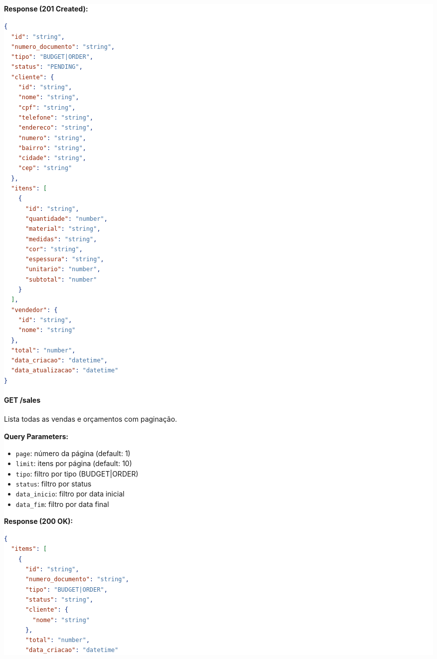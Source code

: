 **Response (201 Created):**
```json
{
  "id": "string",
  "numero_documento": "string",
  "tipo": "BUDGET|ORDER",
  "status": "PENDING",
  "cliente": {
    "id": "string",
    "nome": "string",
    "cpf": "string",
    "telefone": "string",
    "endereco": "string",
    "numero": "string",
    "bairro": "string",
    "cidade": "string",
    "cep": "string"
  },
  "itens": [
    {
      "id": "string",
      "quantidade": "number",
      "material": "string",
      "medidas": "string",
      "cor": "string",
      "espessura": "string",
      "unitario": "number",
      "subtotal": "number"
    }
  ],
  "vendedor": {
    "id": "string",
    "nome": "string"
  },
  "total": "number",
  "data_criacao": "datetime",
  "data_atualizacao": "datetime"
}
```

#### GET /sales
Lista todas as vendas e orçamentos com paginação.

**Query Parameters:**
- `page`: número da página (default: 1)
- `limit`: itens por página (default: 10)
- `tipo`: filtro por tipo (BUDGET|ORDER)
- `status`: filtro por status
- `data_inicio`: filtro por data inicial
- `data_fim`: filtro por data final

**Response (200 OK):**
```json
{
  "items": [
    {
      "id": "string",
      "numero_documento": "string",
      "tipo": "BUDGET|ORDER",
      "status": "string",
      "cliente": {
        "nome": "string"
      },
      "total": "number",
      "data_criacao": "datetime"
```